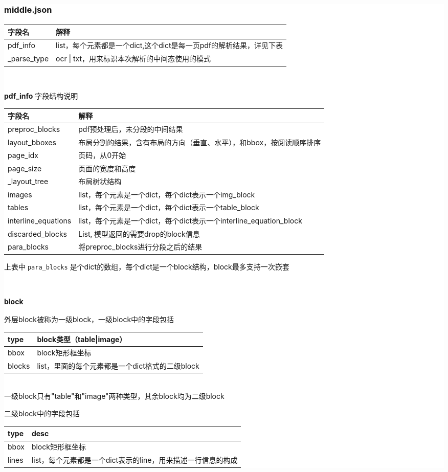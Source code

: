 
### middle.json

| 字段名 | 解释 | 
| :-----| :---- |
|pdf_info |list，每个元素都是一个dict,这个dict是每一页pdf的解析结果，详见下表 |
|_parse_type | ocr \| txt，用来标识本次解析的中间态使用的模式 |

<br>

**pdf_info**
字段结构说明

| 字段名 | 解释 | 
| :-----| :---- |
| preproc_blocks | pdf预处理后，未分段的中间结果 |
| layout_bboxes | 布局分割的结果，含有布局的方向（垂直、水平），和bbox，按阅读顺序排序 |
| page_idx | 页码，从0开始 |
| page_size | 页面的宽度和高度 | 
| _layout_tree | 布局树状结构 |
| images | list，每个元素是一个dict，每个dict表示一个img_block |
| tables | list，每个元素是一个dict，每个dict表示一个table_block |
| interline_equations | list，每个元素是一个dict，每个dict表示一个interline_equation_block |
| discarded_blocks | List, 模型返回的需要drop的block信息 |
| para_blocks | 将preproc_blocks进行分段之后的结果 |

上表中 `para_blocks` 是个dict的数组，每个dict是一个block结构，block最多支持一次嵌套

<br>

**block**

外层block被称为一级block，一级block中的字段包括

| type | block类型（table\|image）|
| :-----| :---- |
|bbox | block矩形框坐标 |
|blocks |list，里面的每个元素都是一个dict格式的二级block |

<br>
一级block只有"table"和"image"两种类型，其余block均为二级block

二级block中的字段包括

| type | desc | 
| :-----| :---- |
| bbox | block矩形框坐标 |
| lines | list，每个元素都是一个dict表示的line，用来描述一行信息的构成| 
